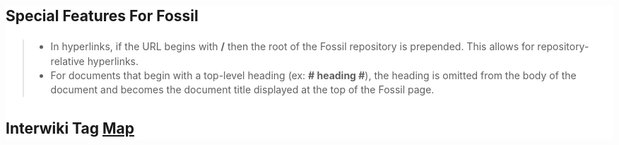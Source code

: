 ## Special Features For Fossil ##

> *  In hyperlinks, if the URL begins with **/** then the root of the Fossil
>    repository is prepended.  This allows for repository-relative hyperlinks.
> *  For documents that begin with a top-level heading (ex: **# heading #**),
>    the heading is omitted from the body of the document and becomes the
>    document title displayed at the top of the Fossil page.

[daringfireball.net]: http://daringfireball.net/projects/markdown/syntax

<a name="intermap"></a>
## Interwiki Tag [Map](/intermap)
